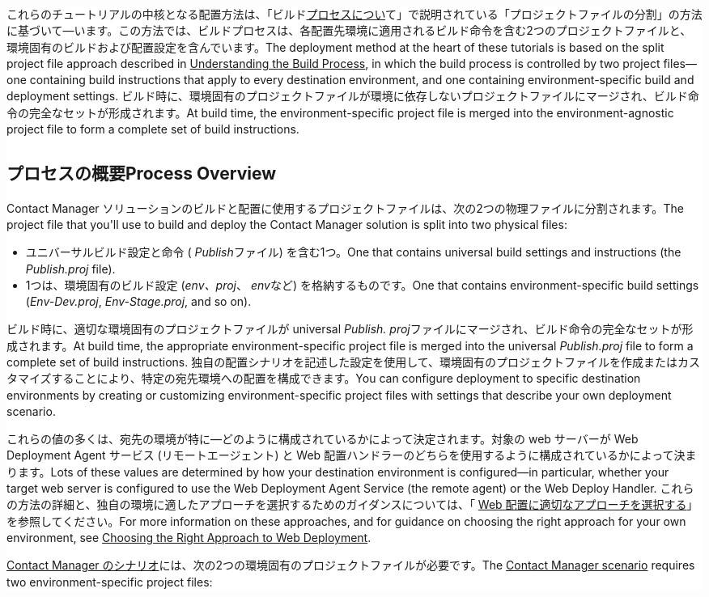 <span data-ttu-id="ccac5-108">これらのチュートリアルの中核となる配置方法は、「ビルド[プロセスについ](../web-deployment-in-the-enterprise/understanding-the-build-process.md)て」で説明されている「プロジェクトファイルの分割」の方法に基づいて&#x2014;います。この方法では、ビルドプロセスは、各配置先環境に適用されるビルド命令を含む2つのプロジェクトファイルと、環境固有のビルドおよび配置設定を含んでいます。</span><span class="sxs-lookup"><span data-stu-id="ccac5-108">The deployment method at the heart of these tutorials is based on the split project file approach described in [Understanding the Build Process](../web-deployment-in-the-enterprise/understanding-the-build-process.md), in which the build process is controlled by two project files&#x2014;one containing build instructions that apply to every destination environment, and one containing environment-specific build and deployment settings.</span></span> <span data-ttu-id="ccac5-109">ビルド時に、環境固有のプロジェクトファイルが環境に依存しないプロジェクトファイルにマージされ、ビルド命令の完全なセットが形成されます。</span><span class="sxs-lookup"><span data-stu-id="ccac5-109">At build time, the environment-specific project file is merged into the environment-agnostic project file to form a complete set of build instructions.</span></span>

## <a name="process-overview"></a><span data-ttu-id="ccac5-110">プロセスの概要</span><span class="sxs-lookup"><span data-stu-id="ccac5-110">Process Overview</span></span>

<span data-ttu-id="ccac5-111">Contact Manager ソリューションのビルドと配置に使用するプロジェクトファイルは、次の2つの物理ファイルに分割されます。</span><span class="sxs-lookup"><span data-stu-id="ccac5-111">The project file that you'll use to build and deploy the Contact Manager solution is split into two physical files:</span></span>

- <span data-ttu-id="ccac5-112">ユニバーサルビルド設定と命令 ( *Publish*ファイル) を含む1つ。</span><span class="sxs-lookup"><span data-stu-id="ccac5-112">One that contains universal build settings and instructions (the *Publish.proj* file).</span></span>
- <span data-ttu-id="ccac5-113">1つは、環境固有のビルド設定 (*env、proj*、 *env*など) を格納するものです。</span><span class="sxs-lookup"><span data-stu-id="ccac5-113">One that contains environment-specific build settings (*Env-Dev.proj*, *Env-Stage.proj*, and so on).</span></span>

<span data-ttu-id="ccac5-114">ビルド時に、適切な環境固有のプロジェクトファイルが universal *Publish. proj*ファイルにマージされ、ビルド命令の完全なセットが形成されます。</span><span class="sxs-lookup"><span data-stu-id="ccac5-114">At build time, the appropriate environment-specific project file is merged into the universal *Publish.proj* file to form a complete set of build instructions.</span></span> <span data-ttu-id="ccac5-115">独自の配置シナリオを記述した設定を使用して、環境固有のプロジェクトファイルを作成またはカスタマイズすることにより、特定の宛先環境への配置を構成できます。</span><span class="sxs-lookup"><span data-stu-id="ccac5-115">You can configure deployment to specific destination environments by creating or customizing environment-specific project files with settings that describe your own deployment scenario.</span></span>

<span data-ttu-id="ccac5-116">これらの値の多くは、宛先の環境が特に&#x2014;どのように構成されているかによって決定されます。対象の web サーバーが Web Deployment Agent サービス (リモートエージェント) と Web 配置ハンドラーのどちらを使用するように構成されているかによって決まります。</span><span class="sxs-lookup"><span data-stu-id="ccac5-116">Lots of these values are determined by how your destination environment is configured&#x2014;in particular, whether your target web server is configured to use the Web Deployment Agent Service (the remote agent) or the Web Deploy Handler.</span></span> <span data-ttu-id="ccac5-117">これらの方法の詳細と、独自の環境に適したアプローチを選択するためのガイダンスについては、「 [Web 配置に適切なアプローチを選択する](choosing-the-right-approach-to-web-deployment.md)」を参照してください。</span><span class="sxs-lookup"><span data-stu-id="ccac5-117">For more information on these approaches, and for guidance on choosing the right approach for your own environment, see [Choosing the Right Approach to Web Deployment](choosing-the-right-approach-to-web-deployment.md).</span></span>

<span data-ttu-id="ccac5-118">[Contact Manager のシナリオ](../deploying-web-applications-in-enterprise-scenarios/enterprise-web-deployment-scenario-overview.md)には、次の2つの環境固有のプロジェクトファイルが必要です。</span><span class="sxs-lookup"><span data-stu-id="ccac5-118">The [Contact Manager scenario](../deploying-web-applications-in-enterprise-scenarios/enterprise-web-deployment-scenario-overview.md) requires two environment-specific project files:</span></span>
